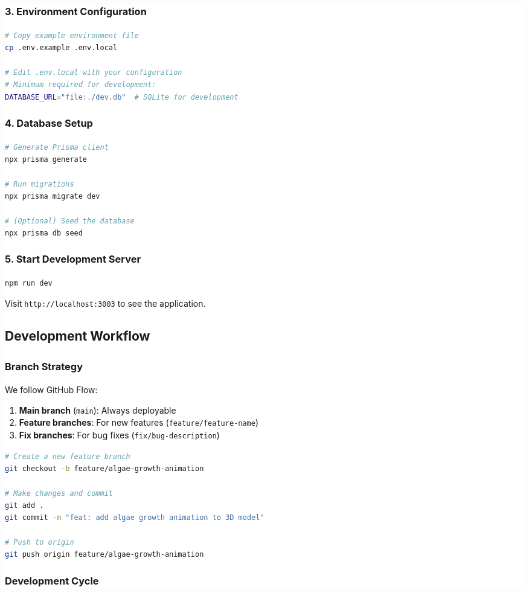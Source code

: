 ### 3. Environment Configuration
```bash
# Copy example environment file
cp .env.example .env.local

# Edit .env.local with your configuration
# Minimum required for development:
DATABASE_URL="file:./dev.db"  # SQLite for development
```

### 4. Database Setup
```bash
# Generate Prisma client
npx prisma generate

# Run migrations
npx prisma migrate dev

# (Optional) Seed the database
npx prisma db seed
```

### 5. Start Development Server
```bash
npm run dev
```

Visit `http://localhost:3003` to see the application.

## Development Workflow

### Branch Strategy

We follow GitHub Flow:

1. **Main branch** (`main`): Always deployable
2. **Feature branches**: For new features (`feature/feature-name`)
3. **Fix branches**: For bug fixes (`fix/bug-description`)

```bash
# Create a new feature branch
git checkout -b feature/algae-growth-animation

# Make changes and commit
git add .
git commit -m "feat: add algae growth animation to 3D model"

# Push to origin
git push origin feature/algae-growth-animation
```

### Development Cycle
